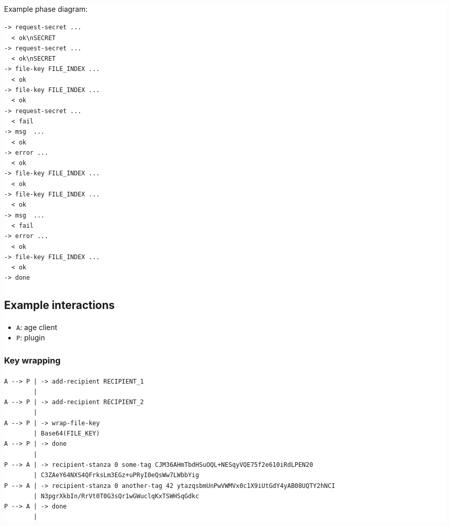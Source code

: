 Example phase diagram:
```
-> request-secret ...
  < ok\nSECRET
-> request-secret ...
  < ok\nSECRET
-> file-key FILE_INDEX ...
  < ok
-> file-key FILE_INDEX ...
  < ok
-> request-secret ...
  < fail
-> msg  ...
  < ok
-> error ...
  < ok
-> file-key FILE_INDEX ...
  < ok
-> file-key FILE_INDEX ...
  < ok
-> msg  ...
  < fail
-> error ...
  < ok
-> file-key FILE_INDEX ...
  < ok
-> done
```

## Example interactions

- `A`: age client
- `P`: plugin

### Key wrapping

```text
A --> P | -> add-recipient RECIPIENT_1
        |
A --> P | -> add-recipient RECIPIENT_2
        |
A --> P | -> wrap-file-key
        | Base64(FILE_KEY)
A --> P | -> done
        |
P --> A | -> recipient-stanza 0 some-tag CJM36AHmTbdHSuOQL+NESqyVQE75f2e610iRdLPEN20
        | C3ZAeY64NXS4QFrksLm3EGz+uPRyI0eQsWw7LWbbYig
P --> A | -> recipient-stanza 0 another-tag 42 ytazqsbmUnPwVWMVx0c1X9iUtGdY4yAB08UQTY2hNCI
        | N3pgrXkbIn/RrVt0T0G3sQr1wGWuclqKxTSWHSqGdkc
P --> A | -> done
        |
```
